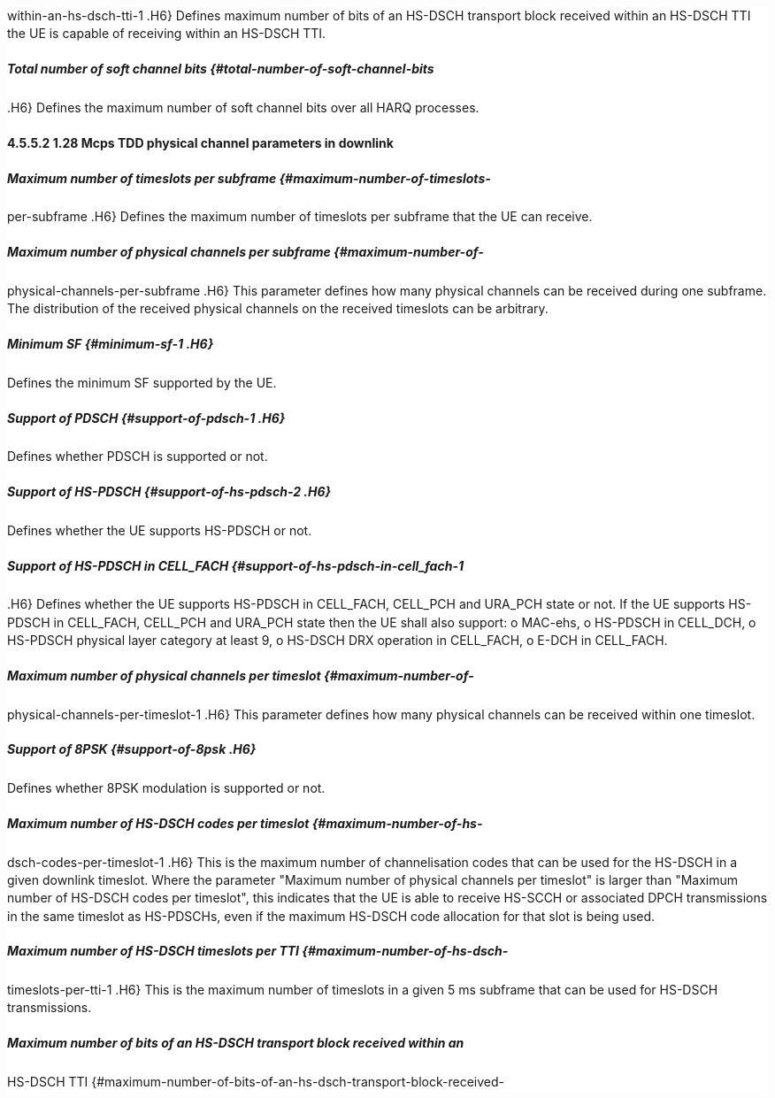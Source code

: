 within-an-hs-dsch-tti-1 .H6}
Defines maximum number of bits of an HS-DSCH transport block received within
an HS-DSCH TTI the UE is capable of receiving within an HS-DSCH TTI.
##### Total number of soft channel bits {#total-number-of-soft-channel-bits
.H6}
Defines the maximum number of soft channel bits over all HARQ processes.
#### 4.5.5.2 1.28 Mcps TDD physical channel parameters in downlink
##### Maximum number of timeslots per subframe {#maximum-number-of-timeslots-
per-subframe .H6}
Defines the maximum number of timeslots per subframe that the UE can receive.
##### Maximum number of physical channels per subframe {#maximum-number-of-
physical-channels-per-subframe .H6}
This parameter defines how many physical channels can be received during one
subframe. The distribution of the received physical channels on the received
timeslots can be arbitrary.
##### Minimum SF {#minimum-sf-1 .H6}
Defines the minimum SF supported by the UE.
##### Support of PDSCH {#support-of-pdsch-1 .H6}
Defines whether PDSCH is supported or not.
##### Support of HS-PDSCH {#support-of-hs-pdsch-2 .H6}
Defines whether the UE supports HS-PDSCH or not.
##### Support of HS-PDSCH in CELL_FACH {#support-of-hs-pdsch-in-cell_fach-1
.H6}
Defines whether the UE supports HS-PDSCH in CELL_FACH, CELL_PCH and URA_PCH
state or not. If the UE supports HS-PDSCH in CELL_FACH, CELL_PCH and URA_PCH
state then the UE shall also support:
o MAC-ehs,
o HS-PDSCH in CELL_DCH,
o HS-PDSCH physical layer category at least 9,
o HS-DSCH DRX operation in CELL_FACH,
o E-DCH in CELL_FACH.
##### Maximum number of physical channels per timeslot {#maximum-number-of-
physical-channels-per-timeslot-1 .H6}
This parameter defines how many physical channels can be received within one
timeslot.
##### Support of 8PSK {#support-of-8psk .H6}
Defines whether 8PSK modulation is supported or not.
##### Maximum number of HS-DSCH codes per timeslot {#maximum-number-of-hs-
dsch-codes-per-timeslot-1 .H6}
This is the maximum number of channelisation codes that can be used for the
HS-DSCH in a given downlink timeslot. Where the parameter \"Maximum number of
physical channels per timeslot\" is larger than \"Maximum number of HS-DSCH
codes per timeslot\", this indicates that the UE is able to receive HS-SCCH or
associated DPCH transmissions in the same timeslot as HS-PDSCHs, even if the
maximum HS-DSCH code allocation for that slot is being used.
##### Maximum number of HS-DSCH timeslots per TTI {#maximum-number-of-hs-dsch-
timeslots-per-tti-1 .H6}
This is the maximum number of timeslots in a given 5 ms subframe that can be
used for HS-DSCH transmissions.
##### Maximum number of bits of an HS-DSCH transport block received within an
HS-DSCH TTI {#maximum-number-of-bits-of-an-hs-dsch-transport-block-received-